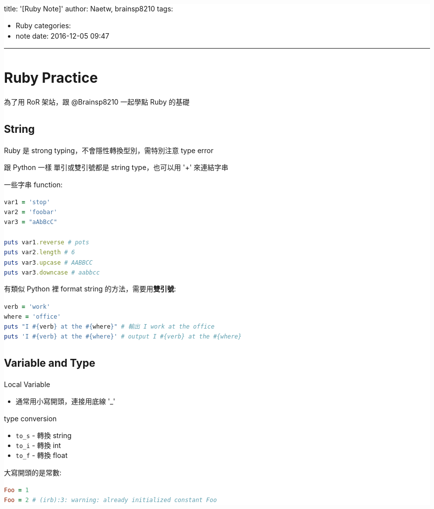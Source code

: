 title: '[Ruby Note]'
author: Naetw, brainsp8210
tags:
  - Ruby
categories:
  - note
date: 2016-12-05 09:47
-------------------------

# Ruby Practice

為了用 RoR 架站，跟 @Brainsp8210 一起學點 Ruby 的基礎



## String
Ruby 是 strong typing，不會隱性轉換型別，需特別注意 type error

跟 Python 一樣 單引或雙引號都是 string type，也可以用 '+' 來連結字串

一些字串 function:

```ruby
var1 = 'stop'
var2 = 'foobar'
var3 = "aAbBcC"

puts var1.reverse # pots
puts var2.length # 6
puts var3.upcase # AABBCC
puts var3.downcase # aabbcc
```

有類似 Python 裡 format string 的方法，需要用**雙引號**:

```ruby
verb = 'work'
where = 'office'
puts "I #{verb} at the #{where}" # 輸出 I work at the office
puts 'I #{verb} at the #{where}' # output I #{verb} at the #{where}
```

## Variable and Type
Local Variable
* 通常用小寫開頭，連接用底線 '_'

type conversion
* `to_s` - 轉換 string
* `to_i` - 轉換 int
* `to_f` - 轉換 float

大寫開頭的是常數:

```ruby
Foo = 1
Foo = 2 # (irb):3: warning: already initialized constant Foo
```
